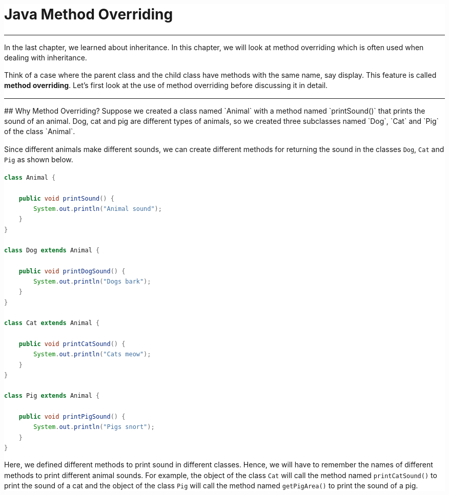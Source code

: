 # Java Method Overriding
<hr/>
In the last chapter, we learned about inheritance. In this chapter, we will look at method overriding which is often used when dealing with inheritance.

Think of a case where the parent class and the child class have methods with the same name, say display. This feature is called **method overriding**.  Let’s first look at the use of method overriding before discussing it in detail.
<hr/>
## Why Method Overriding?
Suppose we created a class named `Animal` with a method named `printSound()` that prints the sound of an animal. Dog, cat and pig are different types of animals, so we created three subclasses named `Dog`, `Cat` and `Pig` of the class `Animal`.

Since different animals make different sounds, we can create different methods for returning the sound in the classes `Dog`, `Cat` and `Pig` as shown below.

```java
class Animal {

    public void printSound() {
        System.out.println("Animal sound");
    }
}

class Dog extends Animal {

    public void printDogSound() {
        System.out.println("Dogs bark");
    }
}

class Cat extends Animal {

    public void printCatSound() {
        System.out.println("Cats meow");
    }
}

class Pig extends Animal {

    public void printPigSound() {
        System.out.println("Pigs snort");
    }
}
```

Here, we defined different methods to print sound in different classes. Hence, we will have to remember the names of different methods to print different animal sounds. For example, the object of the class `Cat` will call the method named `printCatSound()` to print the sound of a cat and the object of the class `Pig` will call the method named `getPigArea()` to print the sound of a pig.
